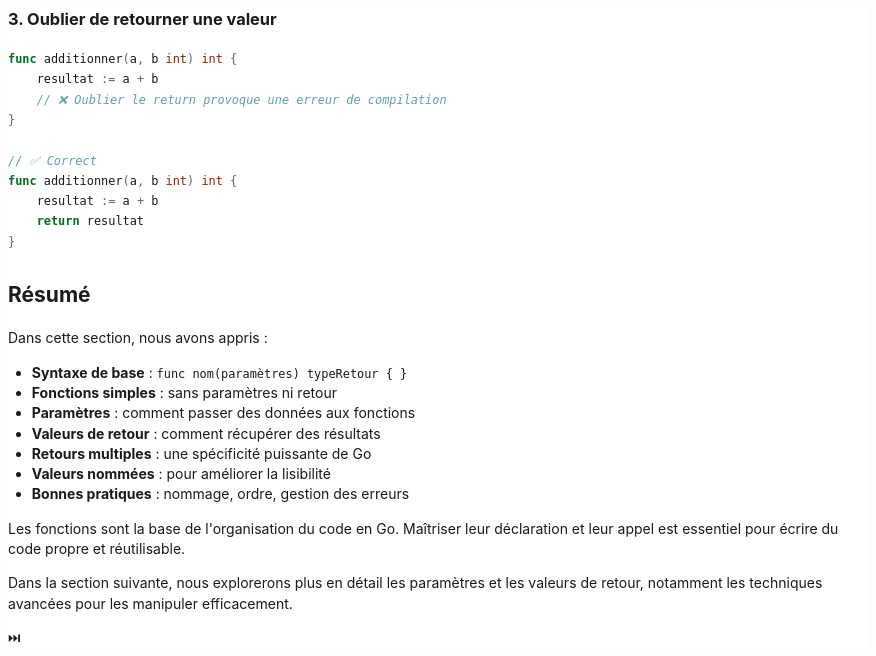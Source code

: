### 3. Oublier de retourner une valeur
```go
func additionner(a, b int) int {
    resultat := a + b
    // ❌ Oublier le return provoque une erreur de compilation
}

// ✅ Correct
func additionner(a, b int) int {
    resultat := a + b
    return resultat
}
```

## Résumé

Dans cette section, nous avons appris :

- **Syntaxe de base** : `func nom(paramètres) typeRetour { }`
- **Fonctions simples** : sans paramètres ni retour
- **Paramètres** : comment passer des données aux fonctions
- **Valeurs de retour** : comment récupérer des résultats
- **Retours multiples** : une spécificité puissante de Go
- **Valeurs nommées** : pour améliorer la lisibilité
- **Bonnes pratiques** : nommage, ordre, gestion des erreurs

Les fonctions sont la base de l'organisation du code en Go. Maîtriser leur déclaration et leur appel est essentiel pour écrire du code propre et réutilisable.

Dans la section suivante, nous explorerons plus en détail les paramètres et les valeurs de retour, notamment les techniques avancées pour les manipuler efficacement.

⏭️
